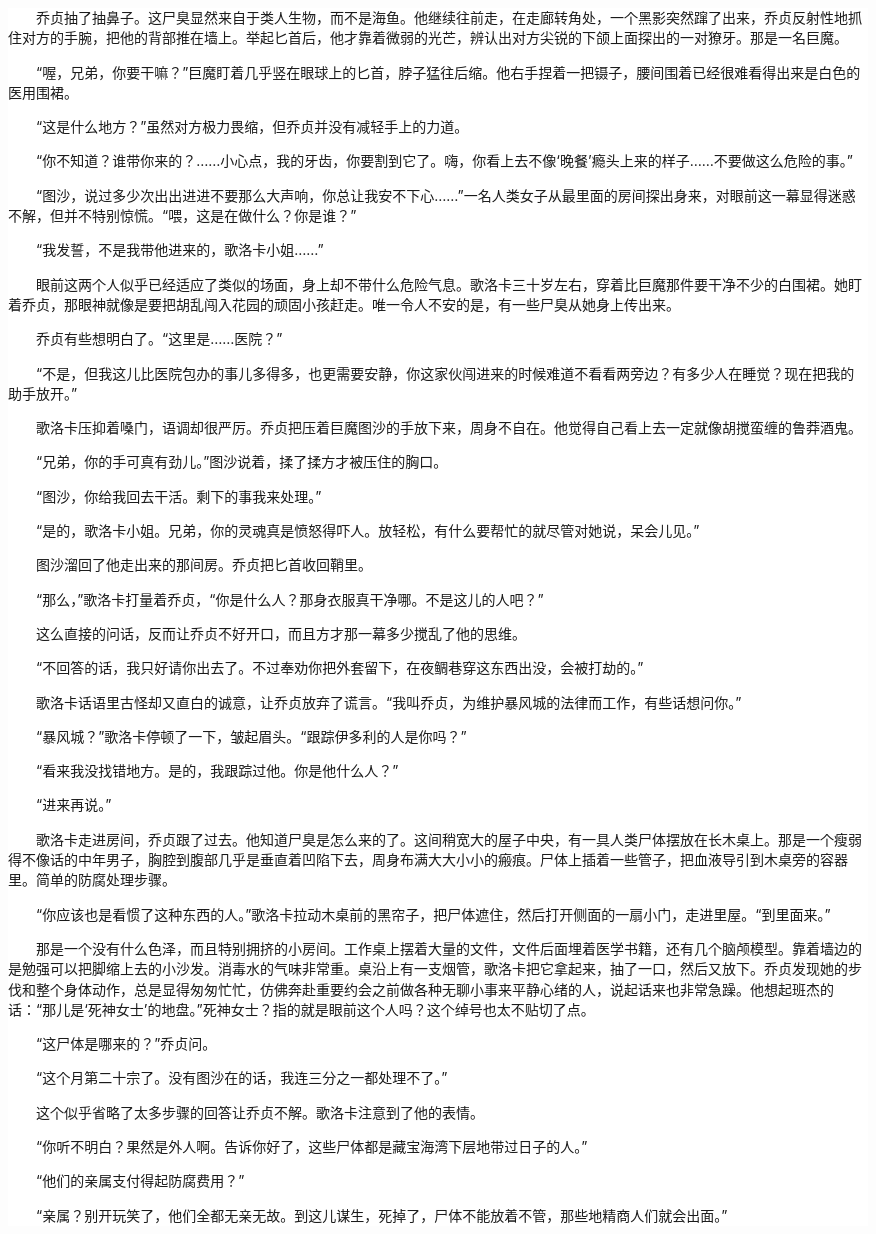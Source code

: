 
　　乔贞抽了抽鼻子。这尸臭显然来自于类人生物，而不是海鱼。他继续往前走，在走廊转角处，一个黑影突然蹿了出来，乔贞反射性地抓住对方的手腕，把他的背部推在墙上。举起匕首后，他才靠着微弱的光芒，辨认出对方尖锐的下颌上面探出的一对獠牙。那是一名巨魔。

　　“喔，兄弟，你要干嘛？”巨魔盯着几乎竖在眼球上的匕首，脖子猛往后缩。他右手捏着一把镊子，腰间围着已经很难看得出来是白色的医用围裙。

　　“这是什么地方？”虽然对方极力畏缩，但乔贞并没有减轻手上的力道。

　　“你不知道？谁带你来的？……小心点，我的牙齿，你要割到它了。嗨，你看上去不像‘晚餐’瘾头上来的样子……不要做这么危险的事。”

　　“图沙，说过多少次出出进进不要那么大声响，你总让我安不下心……”一名人类女子从最里面的房间探出身来，对眼前这一幕显得迷惑不解，但并不特别惊慌。“喂，这是在做什么？你是谁？”

　　“我发誓，不是我带他进来的，歌洛卡小姐……”

　　眼前这两个人似乎已经适应了类似的场面，身上却不带什么危险气息。歌洛卡三十岁左右，穿着比巨魔那件要干净不少的白围裙。她盯着乔贞，那眼神就像是要把胡乱闯入花园的顽固小孩赶走。唯一令人不安的是，有一些尸臭从她身上传出来。

　　乔贞有些想明白了。“这里是……医院？”

　　“不是，但我这儿比医院包办的事儿多得多，也更需要安静，你这家伙闯进来的时候难道不看看两旁边？有多少人在睡觉？现在把我的助手放开。”

　　歌洛卡压抑着嗓门，语调却很严厉。乔贞把压着巨魔图沙的手放下来，周身不自在。他觉得自己看上去一定就像胡搅蛮缠的鲁莽酒鬼。

　　“兄弟，你的手可真有劲儿。”图沙说着，揉了揉方才被压住的胸口。

　　“图沙，你给我回去干活。剩下的事我来处理。”

　　“是的，歌洛卡小姐。兄弟，你的灵魂真是愤怒得吓人。放轻松，有什么要帮忙的就尽管对她说，呆会儿见。”

　　图沙溜回了他走出来的那间房。乔贞把匕首收回鞘里。

　　“那么，”歌洛卡打量着乔贞，“你是什么人？那身衣服真干净哪。不是这儿的人吧？”

　　这么直接的问话，反而让乔贞不好开口，而且方才那一幕多少搅乱了他的思维。

　　“不回答的话，我只好请你出去了。不过奉劝你把外套留下，在夜鲷巷穿这东西出没，会被打劫的。”

　　歌洛卡话语里古怪却又直白的诚意，让乔贞放弃了谎言。“我叫乔贞，为维护暴风城的法律而工作，有些话想问你。”

　　“暴风城？”歌洛卡停顿了一下，皱起眉头。“跟踪伊多利的人是你吗？”

　　“看来我没找错地方。是的，我跟踪过他。你是他什么人？”

　　“进来再说。”

　　歌洛卡走进房间，乔贞跟了过去。他知道尸臭是怎么来的了。这间稍宽大的屋子中央，有一具人类尸体摆放在长木桌上。那是一个瘦弱得不像话的中年男子，胸腔到腹部几乎是垂直着凹陷下去，周身布满大大小小的瘢痕。尸体上插着一些管子，把血液导引到木桌旁的容器里。简单的防腐处理步骤。

　　“你应该也是看惯了这种东西的人。”歌洛卡拉动木桌前的黑帘子，把尸体遮住，然后打开侧面的一扇小门，走进里屋。“到里面来。”

　　那是一个没有什么色泽，而且特别拥挤的小房间。工作桌上摆着大量的文件，文件后面埋着医学书籍，还有几个脑颅模型。靠着墙边的是勉强可以把脚缩上去的小沙发。消毒水的气味非常重。桌沿上有一支烟管，歌洛卡把它拿起来，抽了一口，然后又放下。乔贞发现她的步伐和整个身体动作，总是显得匆匆忙忙，仿佛奔赴重要约会之前做各种无聊小事来平静心绪的人，说起话来也非常急躁。他想起班杰的话：“那儿是‘死神女士’的地盘。”死神女士？指的就是眼前这个人吗？这个绰号也太不贴切了点。

　　“这尸体是哪来的？”乔贞问。

　　“这个月第二十宗了。没有图沙在的话，我连三分之一都处理不了。”

　　这个似乎省略了太多步骤的回答让乔贞不解。歌洛卡注意到了他的表情。

　　“你听不明白？果然是外人啊。告诉你好了，这些尸体都是藏宝海湾下层地带过日子的人。”

　　“他们的亲属支付得起防腐费用？”

　　“亲属？别开玩笑了，他们全都无亲无故。到这儿谋生，死掉了，尸体不能放着不管，那些地精商人们就会出面。”
